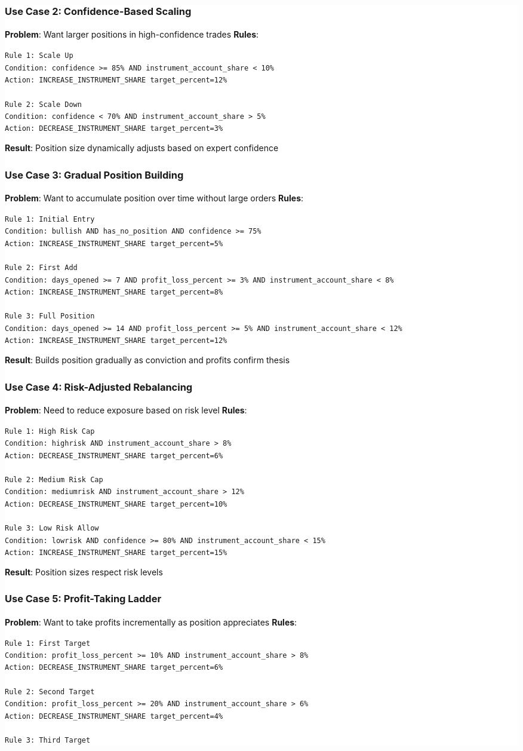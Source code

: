 ### Use Case 2: Confidence-Based Scaling
**Problem**: Want larger positions in high-confidence trades
**Rules**:
```
Rule 1: Scale Up
Condition: confidence >= 85% AND instrument_account_share < 10%
Action: INCREASE_INSTRUMENT_SHARE target_percent=12%

Rule 2: Scale Down
Condition: confidence < 70% AND instrument_account_share > 5%
Action: DECREASE_INSTRUMENT_SHARE target_percent=3%
```
**Result**: Position size dynamically adjusts based on expert confidence

### Use Case 3: Gradual Position Building
**Problem**: Want to accumulate position over time without large orders
**Rules**:
```
Rule 1: Initial Entry
Condition: bullish AND has_no_position AND confidence >= 75%
Action: INCREASE_INSTRUMENT_SHARE target_percent=5%

Rule 2: First Add
Condition: days_opened >= 7 AND profit_loss_percent >= 3% AND instrument_account_share < 8%
Action: INCREASE_INSTRUMENT_SHARE target_percent=8%

Rule 3: Full Position
Condition: days_opened >= 14 AND profit_loss_percent >= 5% AND instrument_account_share < 12%
Action: INCREASE_INSTRUMENT_SHARE target_percent=12%
```
**Result**: Builds position gradually as conviction and profits confirm thesis

### Use Case 4: Risk-Adjusted Rebalancing
**Problem**: Need to reduce exposure based on risk level
**Rules**:
```
Rule 1: High Risk Cap
Condition: highrisk AND instrument_account_share > 8%
Action: DECREASE_INSTRUMENT_SHARE target_percent=6%

Rule 2: Medium Risk Cap
Condition: mediumrisk AND instrument_account_share > 12%
Action: DECREASE_INSTRUMENT_SHARE target_percent=10%

Rule 3: Low Risk Allow
Condition: lowrisk AND confidence >= 80% AND instrument_account_share < 15%
Action: INCREASE_INSTRUMENT_SHARE target_percent=15%
```
**Result**: Position sizes respect risk levels

### Use Case 5: Profit-Taking Ladder
**Problem**: Want to take profits incrementally as position appreciates
**Rules**:
```
Rule 1: First Target
Condition: profit_loss_percent >= 10% AND instrument_account_share > 8%
Action: DECREASE_INSTRUMENT_SHARE target_percent=6%

Rule 2: Second Target
Condition: profit_loss_percent >= 20% AND instrument_account_share > 6%
Action: DECREASE_INSTRUMENT_SHARE target_percent=4%

Rule 3: Third Target
```